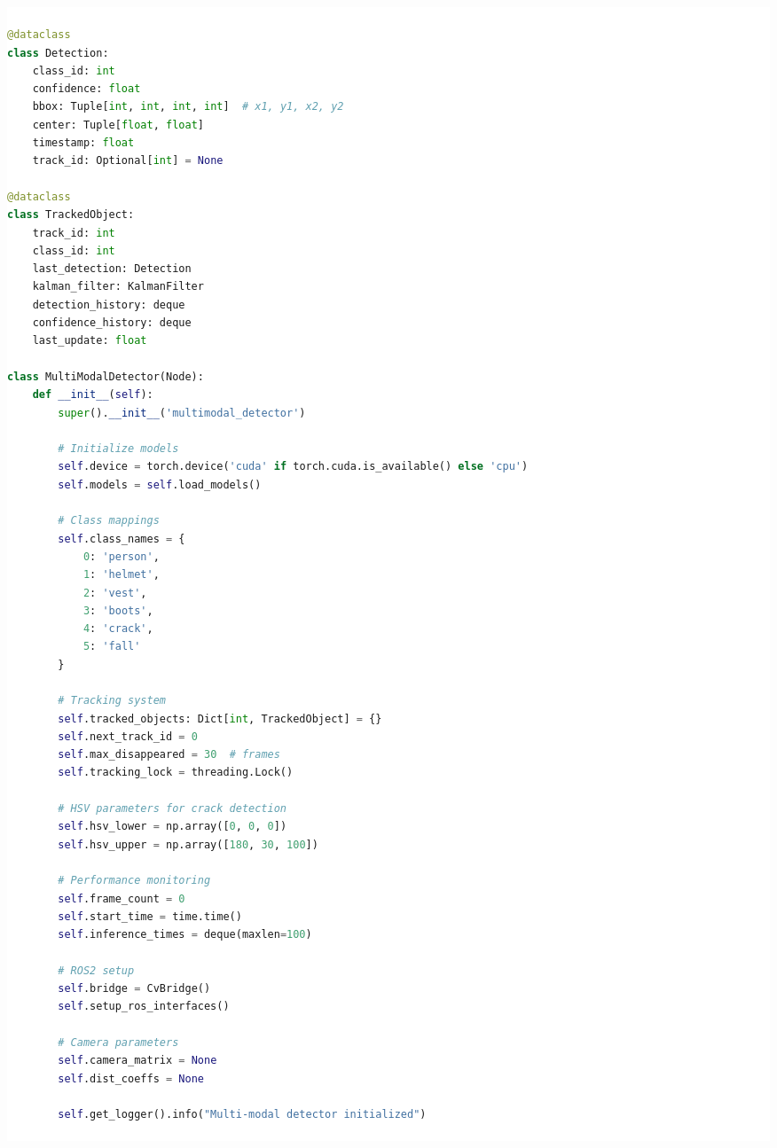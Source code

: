 ```python

@dataclass
class Detection:
    class_id: int
    confidence: float
    bbox: Tuple[int, int, int, int]  # x1, y1, x2, y2
    center: Tuple[float, float]
    timestamp: float
    track_id: Optional[int] = None

@dataclass
class TrackedObject:
    track_id: int
    class_id: int
    last_detection: Detection
    kalman_filter: KalmanFilter
    detection_history: deque
    confidence_history: deque
    last_update: float
    
class MultiModalDetector(Node):
    def __init__(self):
        super().__init__('multimodal_detector')
        
        # Initialize models
        self.device = torch.device('cuda' if torch.cuda.is_available() else 'cpu')
        self.models = self.load_models()
        
        # Class mappings
        self.class_names = {
            0: 'person',
            1: 'helmet',
            2: 'vest',
            3: 'boots',
            4: 'crack',
            5: 'fall'
        }
        
        # Tracking system
        self.tracked_objects: Dict[int, TrackedObject] = {}
        self.next_track_id = 0
        self.max_disappeared = 30  # frames
        self.tracking_lock = threading.Lock()
        
        # HSV parameters for crack detection
        self.hsv_lower = np.array([0, 0, 0])
        self.hsv_upper = np.array([180, 30, 100])
        
        # Performance monitoring
        self.frame_count = 0
        self.start_time = time.time()
        self.inference_times = deque(maxlen=100)
        
        # ROS2 setup
        self.bridge = CvBridge()
        self.setup_ros_interfaces()
        
        # Camera parameters
        self.camera_matrix = None
        self.dist_coeffs = None
        
        self.get_logger().info("Multi-modal detector initialized")
    
```